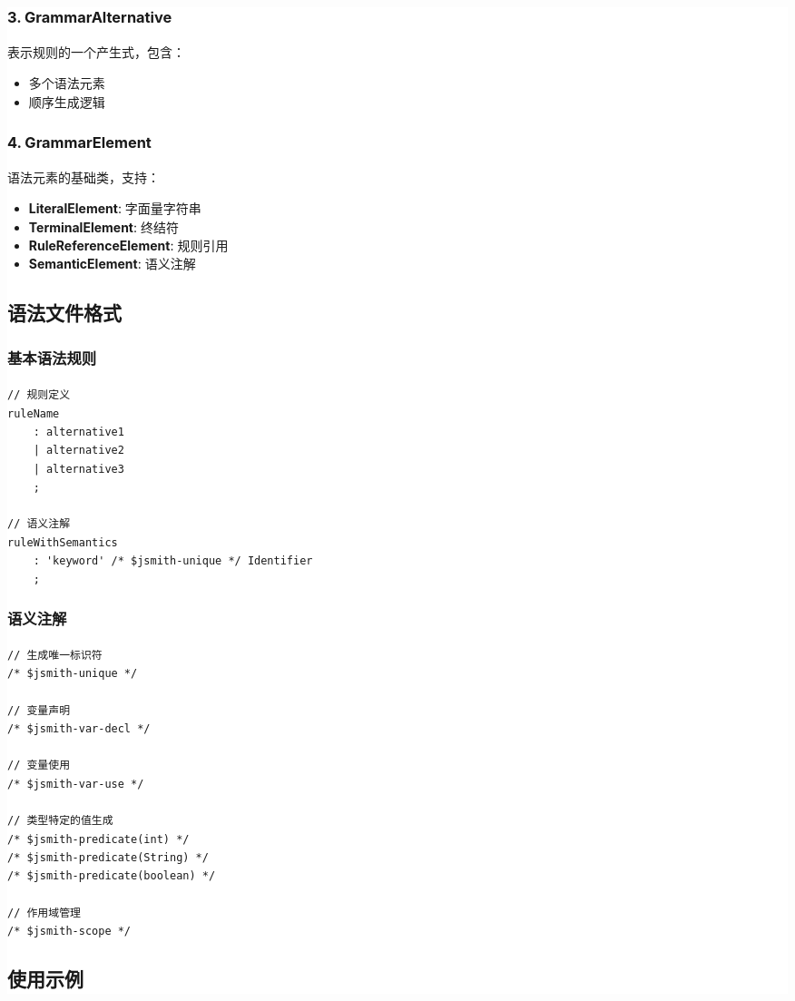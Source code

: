 ### 3. **GrammarAlternative**
表示规则的一个产生式，包含：
- 多个语法元素
- 顺序生成逻辑

### 4. **GrammarElement**
语法元素的基础类，支持：
- **LiteralElement**: 字面量字符串
- **TerminalElement**: 终结符
- **RuleReferenceElement**: 规则引用
- **SemanticElement**: 语义注解

## 语法文件格式

### 基本语法规则
```antlr
// 规则定义
ruleName
    : alternative1
    | alternative2
    | alternative3
    ;

// 语义注解
ruleWithSemantics
    : 'keyword' /* $jsmith-unique */ Identifier
    ;
```

### 语义注解
```antlr
// 生成唯一标识符
/* $jsmith-unique */

// 变量声明
/* $jsmith-var-decl */

// 变量使用
/* $jsmith-var-use */

// 类型特定的值生成
/* $jsmith-predicate(int) */
/* $jsmith-predicate(String) */
/* $jsmith-predicate(boolean) */

// 作用域管理
/* $jsmith-scope */
```

## 使用示例
